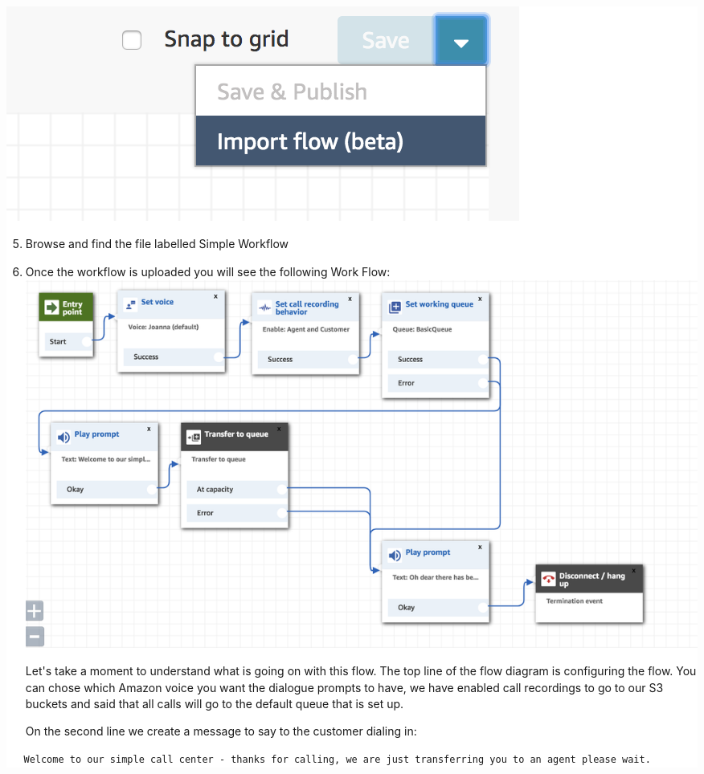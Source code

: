 ![ContactFlows](images/Picture03.png)

5. Browse and find the file labelled Simple Workflow 
6. Once the workflow is uploaded you will see the following Work Flow:
   ![Simpleflow](images/Picture04.png)

   Let's take a moment to understand what is going on with this flow. The top line of the flow diagram is configuring the flow. You can chose which Amazon voice you want the dialogue prompts to have, we have enabled call recordings to go to our S3 buckets and said that all calls will go to the default queue that is set up.

   On the second line we create a message to say to the customer dialing in: 
```
   Welcome to our simple call center - thanks for calling, we are just transferring you to an agent please wait.
```
